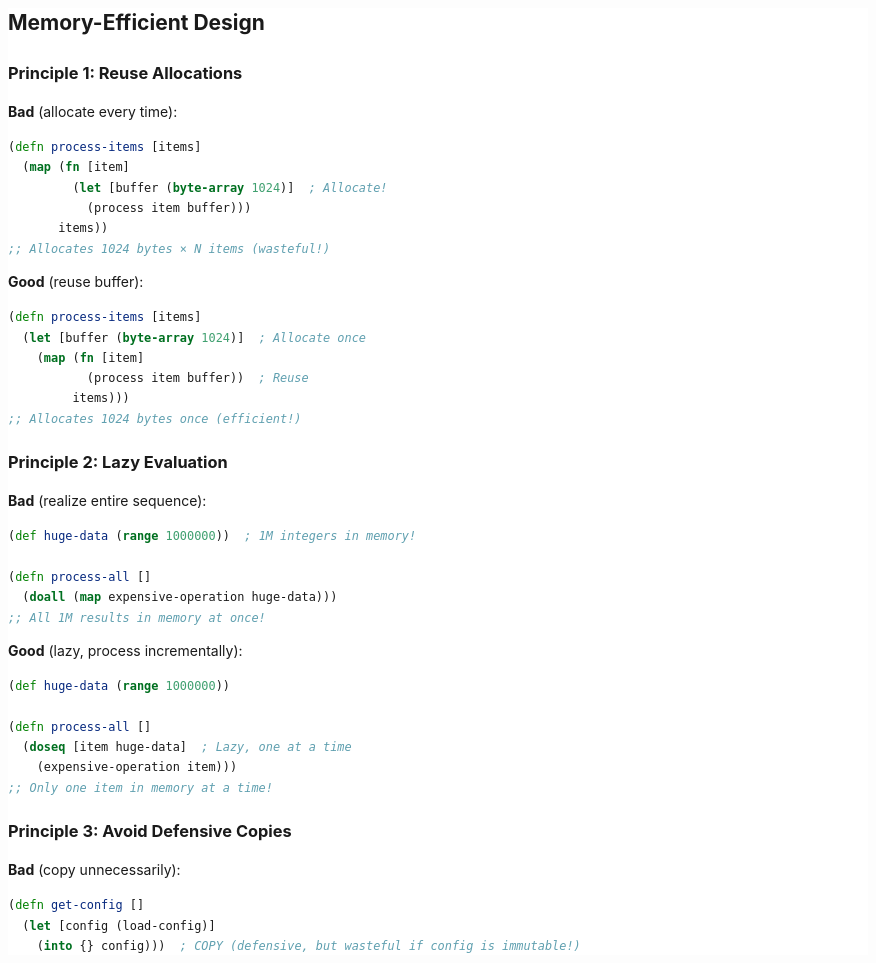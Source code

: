 
## Memory-Efficient Design

### Principle 1: Reuse Allocations

**Bad** (allocate every time):
```clojure
(defn process-items [items]
  (map (fn [item]
         (let [buffer (byte-array 1024)]  ; Allocate!
           (process item buffer)))
       items))
;; Allocates 1024 bytes × N items (wasteful!)
```

**Good** (reuse buffer):
```clojure
(defn process-items [items]
  (let [buffer (byte-array 1024)]  ; Allocate once
    (map (fn [item]
           (process item buffer))  ; Reuse
         items)))
;; Allocates 1024 bytes once (efficient!)
```

### Principle 2: Lazy Evaluation

**Bad** (realize entire sequence):
```clojure
(def huge-data (range 1000000))  ; 1M integers in memory!

(defn process-all []
  (doall (map expensive-operation huge-data)))
;; All 1M results in memory at once!
```

**Good** (lazy, process incrementally):
```clojure
(def huge-data (range 1000000))

(defn process-all []
  (doseq [item huge-data]  ; Lazy, one at a time
    (expensive-operation item)))
;; Only one item in memory at a time!
```

### Principle 3: Avoid Defensive Copies

**Bad** (copy unnecessarily):
```clojure
(defn get-config []
  (let [config (load-config)]
    (into {} config)))  ; COPY (defensive, but wasteful if config is immutable!)
```
